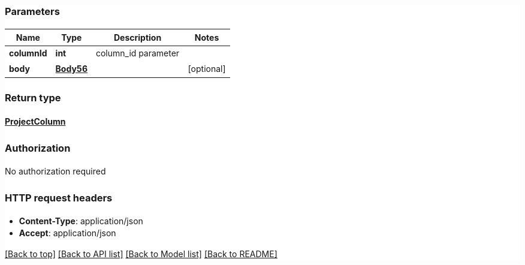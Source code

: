 ### Parameters

Name | Type | Description  | Notes
------------- | ------------- | ------------- | -------------
 **columnId** | **int**| column_id parameter | 
 **body** | [**Body56**](Body56.md)|  | [optional] 

### Return type

[**ProjectColumn**](ProjectColumn.md)

### Authorization

No authorization required

### HTTP request headers

 - **Content-Type**: application/json
 - **Accept**: application/json

[[Back to top]](#) [[Back to API list]](../README.md#documentation-for-api-endpoints) [[Back to Model list]](../README.md#documentation-for-models) [[Back to README]](../README.md)

